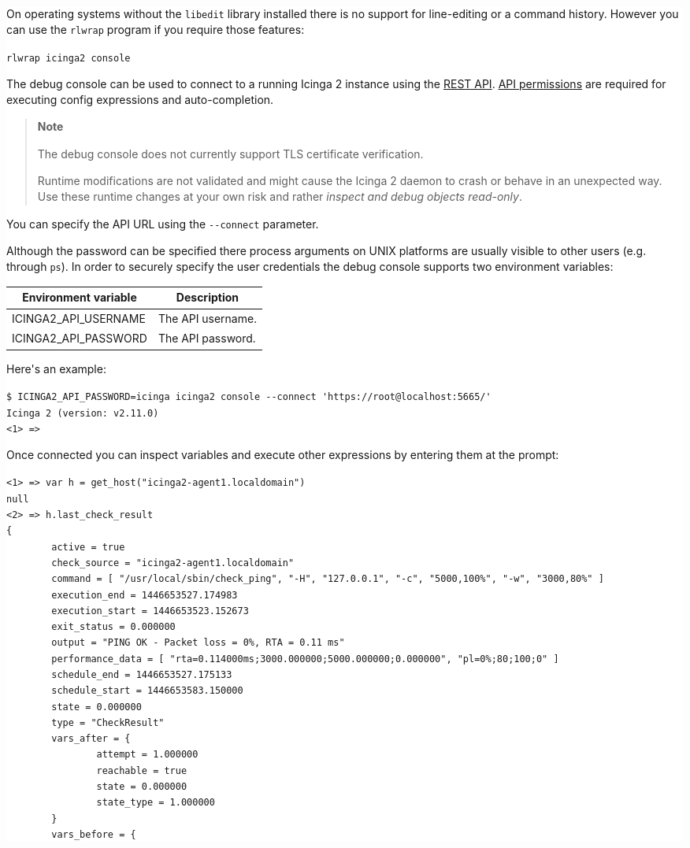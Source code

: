 
On operating systems without the `libedit` library installed there is no
support for line-editing or a command history. However you can
use the `rlwrap` program if you require those features:

```bash
rlwrap icinga2 console
```

The debug console can be used to connect to a running Icinga 2 instance using
the [REST API](12-icinga2-api.md#icinga2-api). [API permissions](12-icinga2-api.md#icinga2-api-permissions)
are required for executing config expressions and auto-completion.

> **Note**
>
> The debug console does not currently support TLS certificate verification.
>
> Runtime modifications are not validated and might cause the Icinga 2
> daemon to crash or behave in an unexpected way. Use these runtime changes
> at your own risk and rather *inspect and debug objects read-only*.

You can specify the API URL using the `--connect` parameter.

Although the password can be specified there process arguments on UNIX platforms are
usually visible to other users (e.g. through `ps`). In order to securely specify the
user credentials the debug console supports two environment variables:

  Environment variable | Description
  ---------------------|-------------
  ICINGA2_API_USERNAME | The API username.
  ICINGA2_API_PASSWORD | The API password.

Here's an example:

```
$ ICINGA2_API_PASSWORD=icinga icinga2 console --connect 'https://root@localhost:5665/'
Icinga 2 (version: v2.11.0)
<1> =>
```

Once connected you can inspect variables and execute other expressions by entering them at the prompt:

```
<1> => var h = get_host("icinga2-agent1.localdomain")
null
<2> => h.last_check_result
{
        active = true
        check_source = "icinga2-agent1.localdomain"
        command = [ "/usr/local/sbin/check_ping", "-H", "127.0.0.1", "-c", "5000,100%", "-w", "3000,80%" ]
        execution_end = 1446653527.174983
        execution_start = 1446653523.152673
        exit_status = 0.000000
        output = "PING OK - Packet loss = 0%, RTA = 0.11 ms"
        performance_data = [ "rta=0.114000ms;3000.000000;5000.000000;0.000000", "pl=0%;80;100;0" ]
        schedule_end = 1446653527.175133
        schedule_start = 1446653583.150000
        state = 0.000000
        type = "CheckResult"
        vars_after = {
                attempt = 1.000000
                reachable = true
                state = 0.000000
                state_type = 1.000000
        }
        vars_before = {
```